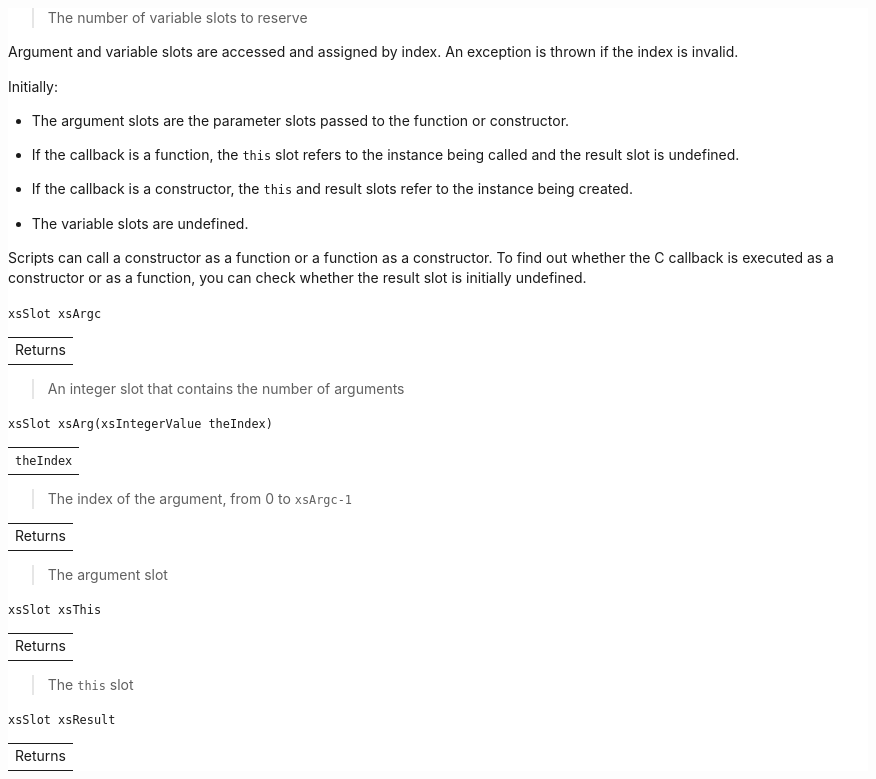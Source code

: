 > The number of variable slots to reserve

Argument and variable slots are accessed and assigned by index. An exception is thrown if the index is invalid.

Initially:

- The argument slots are the parameter slots passed to the function or constructor.

- If the callback is a function, the `this` slot refers to the instance being called and the result slot is undefined.

- If the callback is a constructor, the `this` and result slots refer to the instance being created.

- The variable slots are undefined.

Scripts can call a constructor as a function or a function as a constructor. To find out whether the C callback is executed as a constructor or as a function, you can check whether the result slot is initially undefined.

`xsSlot xsArgc` 

| |
| --- |
| Returns |

> An integer slot that contains the number of arguments

`xsSlot xsArg(xsIntegerValue theIndex)`

| |
| --- |
| `theIndex` | 

> The index of the argument, from 0 to `xsArgc-1`

| |
| --- |
| Returns | 

> The argument slot

`xsSlot xsThis`

| |
| --- |
| Returns | 

> The `this` slot

`xsSlot xsResult`

| |
| --- |
| Returns | 
